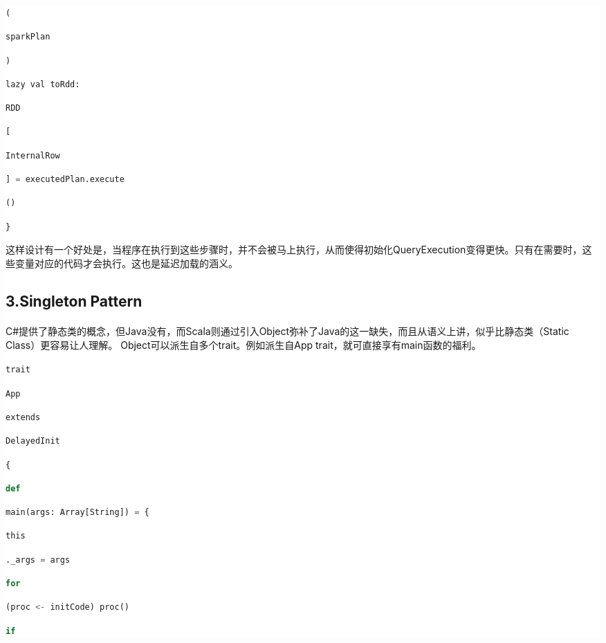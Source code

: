 ```python
```
```python
(
```
```python
sparkPlan
```
```python
)
```
```python
lazy val toRdd:
```
```python
RDD
```
```python
[
```
```python
InternalRow
```
```python
] = executedPlan.execute
```
```python
()
```
```python
}
```
这样设计有一个好处是，当程序在执行到这些步骤时，并不会被马上执行，从而使得初始化QueryExecution变得更快。只有在需要时，这些变量对应的代码才会执行。这也是延迟加载的涵义。
## 3.Singleton Pattern
C\#提供了静态类的概念，但Java没有，而Scala则通过引入Object弥补了Java的这一缺失，而且从语义上讲，似乎比静态类（Static Class）更容易让人理解。
Object可以派生自多个trait。例如派生自App trait，就可直接享有main函数的福利。
```python
trait
```
```python
App
```
```python
extends
```
```python
DelayedInit
```
```python
{
```
```python
def
```
```python
main(args: Array[String]) = {
```
```python
this
```
```python
._args = args
```
```python
for
```
```python
(proc <- initCode) proc()
```
```python
if
```